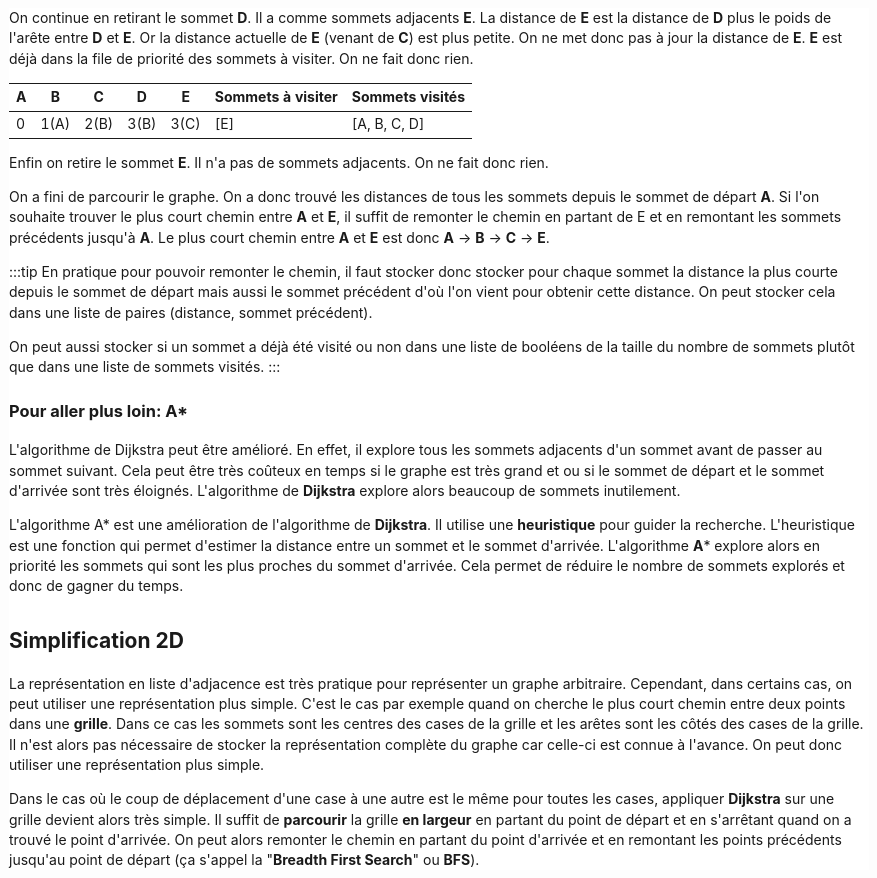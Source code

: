 On continue en retirant le sommet **D**. Il a comme sommets adjacents **E**. La distance de **E** est la distance de **D** plus le poids de l'arête entre **D** et **E**. Or la distance actuelle de **E** (venant de **C**) est plus petite. On ne met donc pas à jour la distance de **E**. **E** est déjà dans la file de priorité des sommets à visiter. On ne fait donc rien.

| A | B    | C    | D    | E    | Sommets à visiter | Sommets visités |
|---|------|------|------|------|-------------------|-----------------|
| 0 | 1(A) | 2(B) | 3(B) | 3(C) | [E]               | [A, B, C, D]    |

Enfin on retire le sommet **E**. Il n'a pas de sommets adjacents. On ne fait donc rien.

On a fini de parcourir le graphe. On a donc trouvé les distances de tous les sommets depuis le sommet de départ **A**. Si l'on souhaite trouver le plus court chemin entre **A** et **E**, il suffit de remonter le chemin en partant de E et en remontant les sommets précédents jusqu'à **A**. Le plus court chemin entre **A** et **E** est donc **A** $\rightarrow$ **B** $\rightarrow$ **C** $\rightarrow$ **E**.

:::tip
En pratique pour pouvoir remonter le chemin, il faut stocker donc stocker pour chaque sommet la distance la plus courte depuis le sommet de départ mais aussi le sommet précédent d'où l'on vient pour obtenir cette distance. On peut stocker cela dans une liste de paires (distance, sommet précédent).

On peut aussi stocker si un sommet a déjà été visité ou non dans une liste de booléens de la taille du nombre de sommets plutôt que dans une liste de sommets visités.
:::

### Pour aller plus loin: A*

L'algorithme de Dijkstra peut être amélioré. En effet, il explore tous les sommets adjacents d'un sommet avant de passer au sommet suivant. Cela peut être très coûteux en temps si le graphe est très grand et ou si le sommet de départ et le sommet d'arrivée sont très éloignés. L'algorithme de **Dijkstra** explore alors beaucoup de sommets inutilement.

L'algorithme A* est une amélioration de l'algorithme de **Dijkstra**. Il utilise une **heuristique** pour guider la recherche. L'heuristique est une fonction qui permet d'estimer la distance entre un sommet et le sommet d'arrivée. L'algorithme **A*** explore alors en priorité les sommets qui sont les plus proches du sommet d'arrivée. Cela permet de réduire le nombre de sommets explorés et donc de gagner du temps.

## Simplification 2D

La représentation en liste d'adjacence est très pratique pour représenter un graphe arbitraire. Cependant, dans certains cas, on peut utiliser une représentation plus simple. C'est le cas par exemple quand on cherche le plus court chemin entre deux points dans une **grille**. Dans ce cas les sommets sont les centres des cases de la grille et les arêtes sont les côtés des cases de la grille. Il n'est alors pas nécessaire de stocker la représentation complète du graphe car celle-ci est connue à l'avance. On peut donc utiliser une représentation plus simple.

Dans le cas où le coup de déplacement d'une case à une autre est le même pour toutes les cases, appliquer **Dijkstra** sur une grille devient alors très simple. Il suffit de **parcourir** la grille **en largeur** en partant du point de départ et en s'arrêtant quand on a trouvé le point d'arrivée. On peut alors remonter le chemin en partant du point d'arrivée et en remontant les points précédents jusqu'au point de départ (ça s'appel la "**Breadth First Search**" ou **BFS**).
